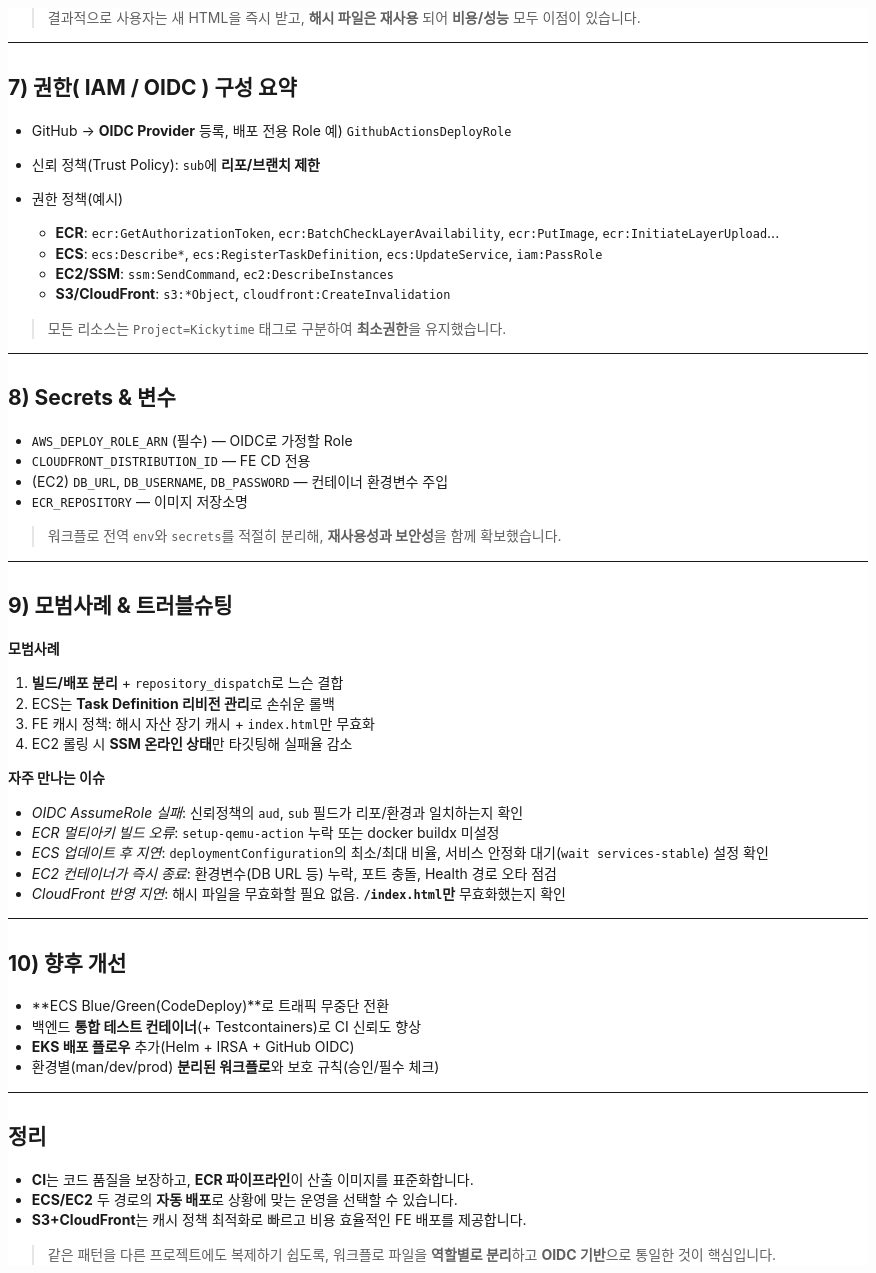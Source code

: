 > 결과적으로 사용자는 새 HTML을 즉시 받고, **해시 파일은 재사용** 되어 **비용/성능** 모두 이점이 있습니다.

---

## 7) 권한( IAM / OIDC ) 구성 요약

* GitHub → **OIDC Provider** 등록, 배포 전용 Role 예) `GithubActionsDeployRole`
* 신뢰 정책(Trust Policy): `sub`에 **리포/브랜치 제한**
* 권한 정책(예시)

  * **ECR**: `ecr:GetAuthorizationToken`, `ecr:BatchCheckLayerAvailability`, `ecr:PutImage`, `ecr:InitiateLayerUpload`...
  * **ECS**: `ecs:Describe*`, `ecs:RegisterTaskDefinition`, `ecs:UpdateService`, `iam:PassRole`
  * **EC2/SSM**: `ssm:SendCommand`, `ec2:DescribeInstances`
  * **S3/CloudFront**: `s3:*Object`, `cloudfront:CreateInvalidation`

> 모든 리소스는 `Project=Kickytime` 태그로 구분하여 **최소권한**을 유지했습니다.

---

## 8) Secrets & 변수

* `AWS_DEPLOY_ROLE_ARN` (필수) — OIDC로 가정할 Role
* `CLOUDFRONT_DISTRIBUTION_ID` — FE CD 전용
* (EC2) `DB_URL`, `DB_USERNAME`, `DB_PASSWORD` — 컨테이너 환경변수 주입
* `ECR_REPOSITORY` — 이미지 저장소명

> 워크플로 전역 `env`와 `secrets`를 적절히 분리해, **재사용성과 보안성**을 함께 확보했습니다.

---

## 9) 모범사례 & 트러블슈팅

**모범사례**

1. **빌드/배포 분리** + `repository_dispatch`로 느슨 결합
2. ECS는 **Task Definition 리비전 관리**로 손쉬운 롤백
3. FE 캐시 정책: 해시 자산 장기 캐시 + `index.html`만 무효화
4. EC2 롤링 시 **SSM 온라인 상태**만 타깃팅해 실패율 감소

**자주 만나는 이슈**

* *OIDC AssumeRole 실패*: 신뢰정책의 `aud`, `sub` 필드가 리포/환경과 일치하는지 확인
* *ECR 멀티아키 빌드 오류*: `setup-qemu-action` 누락 또는 docker buildx 미설정
* *ECS 업데이트 후 지연*: `deploymentConfiguration`의 최소/최대 비율, 서비스 안정화 대기(`wait services-stable`) 설정 확인
* *EC2 컨테이너가 즉시 종료*: 환경변수(DB URL 등) 누락, 포트 충돌, Health 경로 오타 점검
* *CloudFront 반영 지연*: 해시 파일을 무효화할 필요 없음. **`/index.html`만** 무효화했는지 확인

---

## 10) 향후 개선

* **ECS Blue/Green(CodeDeploy)**로 트래픽 무중단 전환
* 백엔드 **통합 테스트 컨테이너**(+ Testcontainers)로 CI 신뢰도 향상
* **EKS 배포 플로우** 추가(Helm + IRSA + GitHub OIDC)
* 환경별(man/dev/prod) **분리된 워크플로**와 보호 규칙(승인/필수 체크)

---

## 정리

* **CI**는 코드 품질을 보장하고, **ECR 파이프라인**이 산출 이미지를 표준화합니다.
* **ECS/EC2** 두 경로의 **자동 배포**로 상황에 맞는 운영을 선택할 수 있습니다.
* **S3+CloudFront**는 캐시 정책 최적화로 빠르고 비용 효율적인 FE 배포를 제공합니다.

> 같은 패턴을 다른 프로젝트에도 복제하기 쉽도록, 워크플로 파일을 **역할별로 분리**하고 **OIDC 기반**으로 통일한 것이 핵심입니다.
